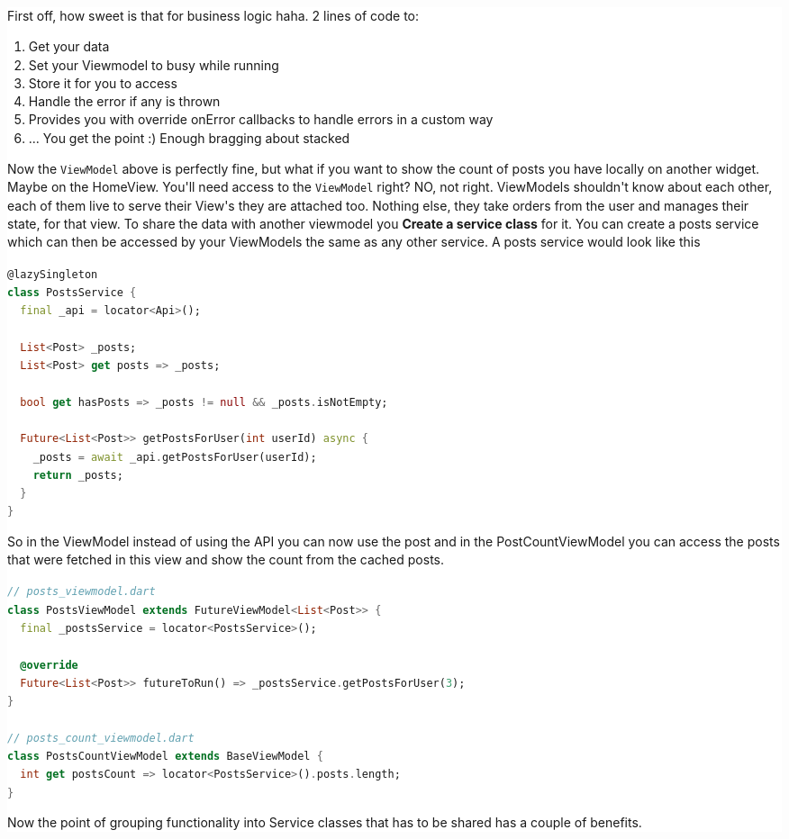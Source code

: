 First off, how sweet is that for business logic haha. 2 lines of code to:

1. Get your data
2. Set your Viewmodel to busy while running
3. Store it for you to access
4. Handle the error if any is thrown
5. Provides you with override onError callbacks to handle errors in a custom way
6. ... You get the point :) Enough bragging about stacked

Now the `ViewModel` above is perfectly fine, but what if you want to show the count of posts you have locally on another widget. Maybe on the HomeView. You'll need access to the `ViewModel` right? NO, not right. ViewModels shouldn't know about each other, each of them live to serve their View's they are attached too. Nothing else, they take orders from the user and manages their state, for that view. To share the data with another viewmodel you **Create a service class** for it. You can create a posts service which can then be accessed by your ViewModels the same as any other service. A posts service would look like this

```dart
@lazySingleton
class PostsService {
  final _api = locator<Api>();

  List<Post> _posts;
  List<Post> get posts => _posts;

  bool get hasPosts => _posts != null && _posts.isNotEmpty;

  Future<List<Post>> getPostsForUser(int userId) async {
    _posts = await _api.getPostsForUser(userId);
    return _posts;
  }
}
```

So in the ViewModel instead of using the API you can now use the post and in the PostCountViewModel you can access the posts that were fetched in this view and show the count from the cached posts.

```dart
// posts_viewmodel.dart
class PostsViewModel extends FutureViewModel<List<Post>> {
  final _postsService = locator<PostsService>();

  @override
  Future<List<Post>> futureToRun() => _postsService.getPostsForUser(3);
}

// posts_count_viewmodel.dart
class PostsCountViewModel extends BaseViewModel {
  int get postsCount => locator<PostsService>().posts.length;
}
```

Now the point of grouping functionality into Service classes that has to be shared has a couple of benefits.

